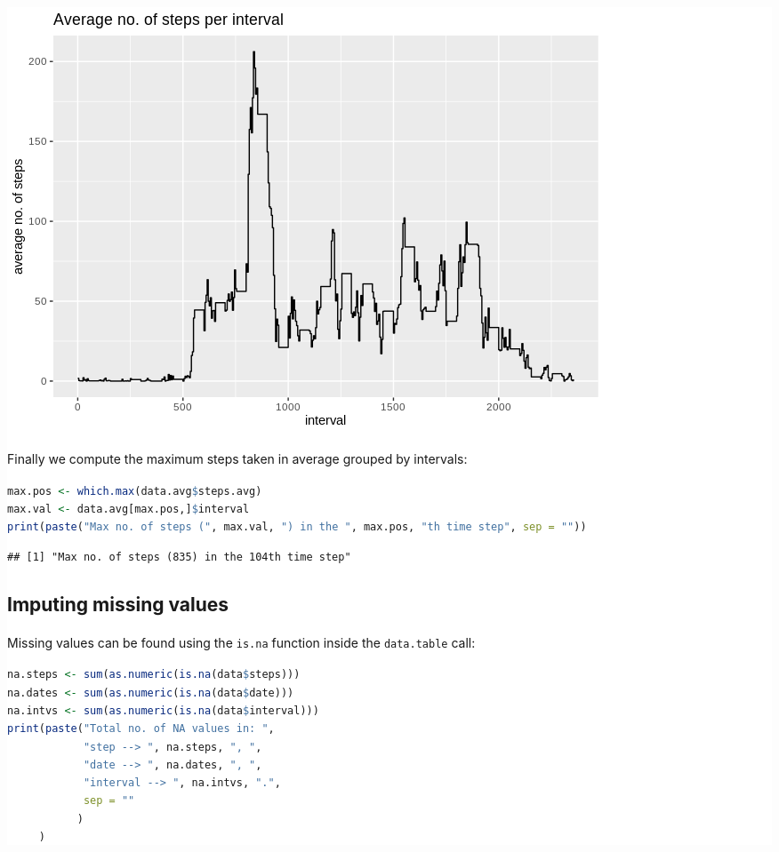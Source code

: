 ![](PA1_template_files/figure-html/time.series-1.png)

Finally we compute the maximum steps taken in average grouped by intervals:


```r
max.pos <- which.max(data.avg$steps.avg)
max.val <- data.avg[max.pos,]$interval
print(paste("Max no. of steps (", max.val, ") in the ", max.pos, "th time step", sep = ""))
```

```
## [1] "Max no. of steps (835) in the 104th time step"
```

## Imputing missing values

Missing values can be found using the `is.na` function inside the `data.table`
call:


```r
na.steps <- sum(as.numeric(is.na(data$steps)))
na.dates <- sum(as.numeric(is.na(data$date)))
na.intvs <- sum(as.numeric(is.na(data$interval)))
print(paste("Total no. of NA values in: ",
            "step --> ", na.steps, ", ",
            "date --> ", na.dates, ", ",
            "interval --> ", na.intvs, ".",
            sep = ""
           )
     )
```
